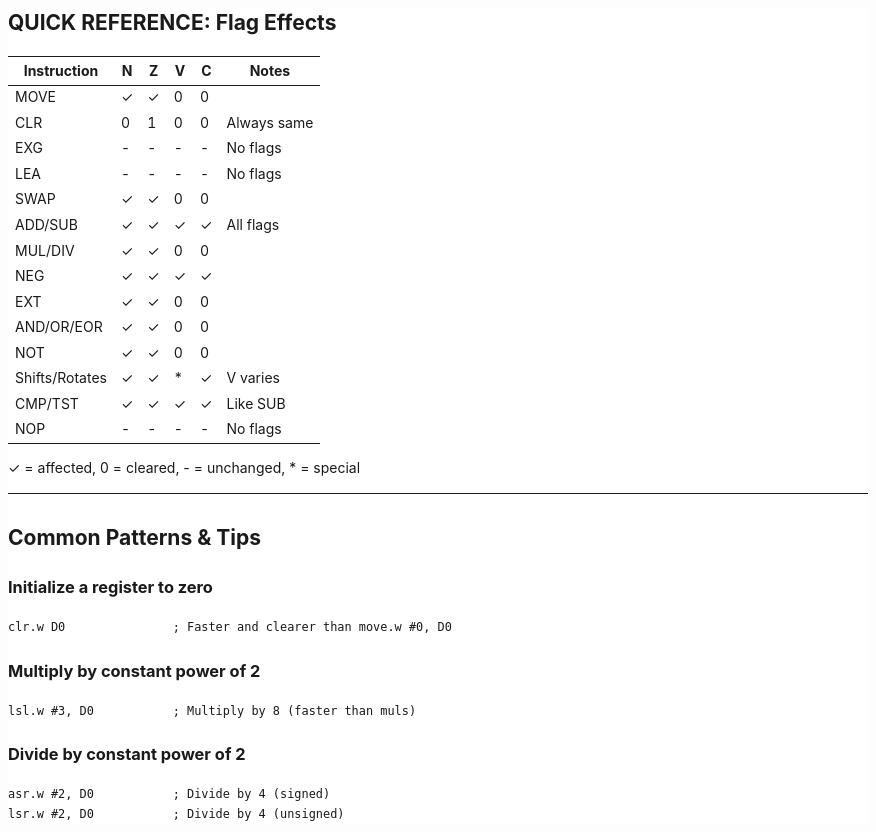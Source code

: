 
## QUICK REFERENCE: Flag Effects

|Instruction|N|Z|V|C|Notes|
|---|---|---|---|---|---|
|MOVE|✓|✓|0|0||
|CLR|0|1|0|0|Always same|
|EXG|-|-|-|-|No flags|
|LEA|-|-|-|-|No flags|
|SWAP|✓|✓|0|0||
|ADD/SUB|✓|✓|✓|✓|All flags|
|MUL/DIV|✓|✓|0|0||
|NEG|✓|✓|✓|✓||
|EXT|✓|✓|0|0||
|AND/OR/EOR|✓|✓|0|0||
|NOT|✓|✓|0|0||
|Shifts/Rotates|✓|✓|*|✓|V varies|
|CMP/TST|✓|✓|✓|✓|Like SUB|
|NOP|-|-|-|-|No flags|

✓ = affected, 0 = cleared, - = unchanged, * = special

---

## Common Patterns & Tips

### Initialize a register to zero

```assembly
clr.w D0               ; Faster and clearer than move.w #0, D0
```

### Multiply by constant power of 2

```assembly
lsl.w #3, D0           ; Multiply by 8 (faster than muls)
```

### Divide by constant power of 2

```assembly
asr.w #2, D0           ; Divide by 4 (signed)
lsr.w #2, D0           ; Divide by 4 (unsigned)
```
